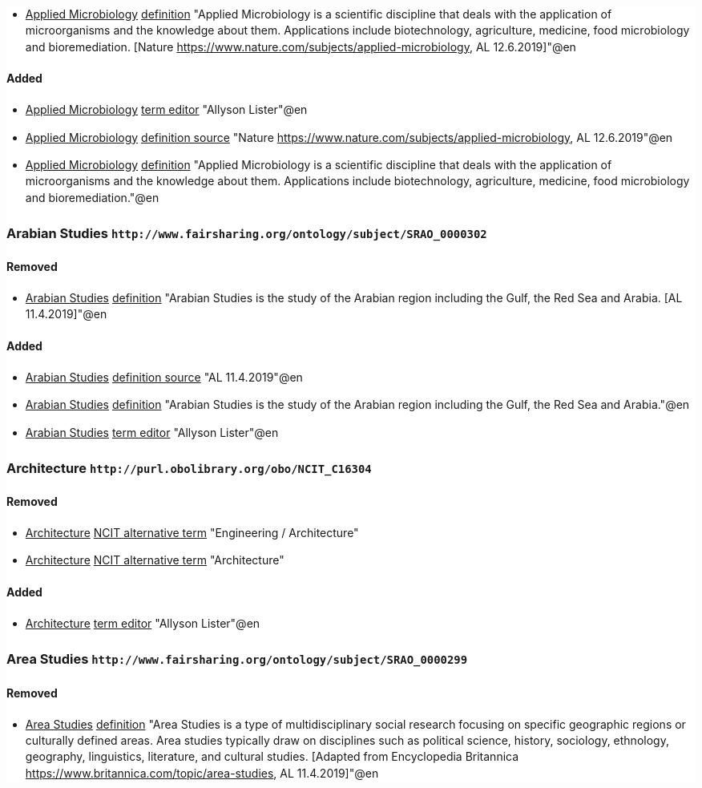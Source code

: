 - [Applied Microbiology](http://www.fairsharing.org/ontology/subject/SRAO_0000098) [definition](http://purl.obolibrary.org/obo/IAO_0000115) "Applied Microbiology is a scientific discipline that deals with the application of microorganisms and the knowledge about them. Applications include biotechnology, agriculture, medicine, food microbiology and bioremediation. [Nature https://www.nature.com/subjects/applied-microbiology, AL 12.6.2019]"@en

#### Added
- [Applied Microbiology](http://www.fairsharing.org/ontology/subject/SRAO_0000098) [term editor](http://purl.obolibrary.org/obo/IAO_0000117) "Allyson Lister"@en

- [Applied Microbiology](http://www.fairsharing.org/ontology/subject/SRAO_0000098) [definition source](http://purl.obolibrary.org/obo/IAO_0000119) "Nature https://www.nature.com/subjects/applied-microbiology, AL 12.6.2019"@en

- [Applied Microbiology](http://www.fairsharing.org/ontology/subject/SRAO_0000098) [definition](http://purl.obolibrary.org/obo/IAO_0000115) "Applied Microbiology is a scientific discipline that deals with the application of microorganisms and the knowledge about them. Applications include biotechnology, agriculture, medicine, food microbiology and bioremediation."@en


### Arabian Studies `http://www.fairsharing.org/ontology/subject/SRAO_0000302`
#### Removed
- [Arabian Studies](http://www.fairsharing.org/ontology/subject/SRAO_0000302) [definition](http://purl.obolibrary.org/obo/IAO_0000115) "Arabian Studies is the study of the Arabian region including the Gulf, the Red Sea and Arabia. [AL 11.4.2019]"@en

#### Added
- [Arabian Studies](http://www.fairsharing.org/ontology/subject/SRAO_0000302) [definition source](http://purl.obolibrary.org/obo/IAO_0000119) "AL 11.4.2019"@en

- [Arabian Studies](http://www.fairsharing.org/ontology/subject/SRAO_0000302) [definition](http://purl.obolibrary.org/obo/IAO_0000115) "Arabian Studies is the study of the Arabian region including the Gulf, the Red Sea and Arabia."@en

- [Arabian Studies](http://www.fairsharing.org/ontology/subject/SRAO_0000302) [term editor](http://purl.obolibrary.org/obo/IAO_0000117) "Allyson Lister"@en


### Architecture `http://purl.obolibrary.org/obo/NCIT_C16304`
#### Removed
- [Architecture](http://purl.obolibrary.org/obo/NCIT_C16304) [NCIT alternative term](http://www.fairsharing.org/ontology/subject/SRAO_0000276) "Engineering / Architecture"

- [Architecture](http://purl.obolibrary.org/obo/NCIT_C16304) [NCIT alternative term](http://www.fairsharing.org/ontology/subject/SRAO_0000276) "Architecture"

#### Added
- [Architecture](http://purl.obolibrary.org/obo/NCIT_C16304) [term editor](http://purl.obolibrary.org/obo/IAO_0000117) "Allyson Lister"@en


### Area Studies `http://www.fairsharing.org/ontology/subject/SRAO_0000299`
#### Removed
- [Area Studies](http://www.fairsharing.org/ontology/subject/SRAO_0000299) [definition](http://purl.obolibrary.org/obo/IAO_0000115) "Area Studies is a type of multidisciplinary social research focusing on specific geographic regions or culturally defined areas. Area studies typically draw on disciplines such as political science, history, sociology, ethnology, geography, linguistics, literature, and cultural studies. [Adapted from Encyclopedia Britannica https://www.britannica.com/topic/area-studies, AL 11.4.2019]"@en
